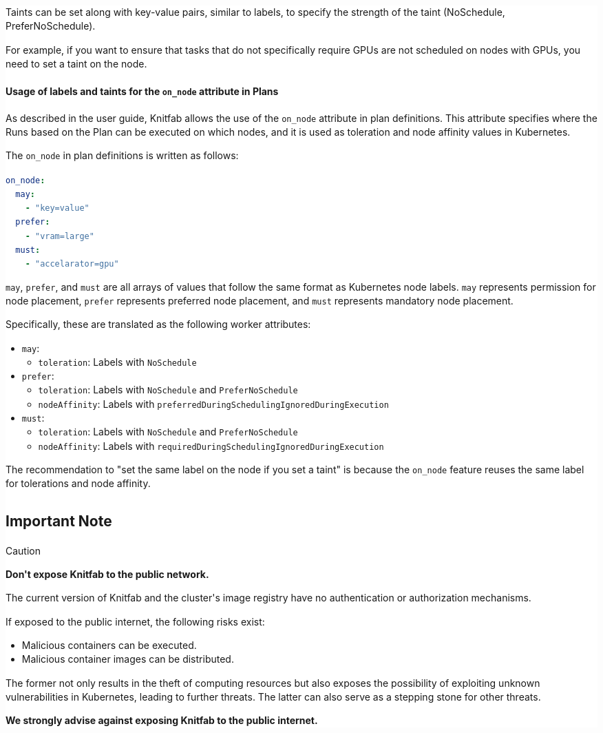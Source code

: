 Taints can be set along with key-value pairs, similar to labels, to specify the strength of the taint (NoSchedule, PreferNoSchedule).

For example, if you want to ensure that tasks that do not specifically require GPUs are not scheduled on nodes with GPUs, you need to set a taint on the node.

#### Usage of labels and taints for the `on_node` attribute in Plans

As described in the user guide, Knitfab allows the use of the `on_node` attribute in plan definitions.
This attribute specifies where the Runs based on the Plan can be executed on which nodes, and it is used as toleration and node affinity values in Kubernetes.

The `on_node` in plan definitions is written as follows:

```yaml
on_node:
  may:
    - "key=value"
  prefer:
    - "vram=large"
  must:
    - "accelarator=gpu"
```

`may`, `prefer`, and `must` are all arrays of values that follow the same format as Kubernetes node labels.
`may` represents permission for node placement, `prefer` represents preferred node placement, and `must` represents mandatory node placement.

Specifically, these are translated as the following worker attributes:

- `may`:
    - `toleration`: Labels with `NoSchedule`
- `prefer`:
    - `toleration`: Labels with `NoSchedule` and `PreferNoSchedule`
    - `nodeAffinity`: Labels with `preferredDuringSchedulingIgnoredDuringExecution`
- `must`:
    - `toleration`: Labels with `NoSchedule` and `PreferNoSchedule`
    - `nodeAffinity`: Labels with `requiredDuringSchedulingIgnoredDuringExecution`

The recommendation to "set the same label on the node if you set a taint" is because the `on_node` feature reuses the same label for tolerations and node affinity.

Important Note
---------------------

> [!Caution]
>
> **Don't expose Knitfab to the public network.**
>
> The current version of Knitfab and the cluster's image registry have no authentication or authorization mechanisms.
>
> If exposed to the public internet, the following risks exist:
>
> - Malicious containers can be executed.
> - Malicious container images can be distributed.
>
> The former not only results in the theft of computing resources but also exposes the possibility of exploiting unknown vulnerabilities in Kubernetes, leading to further threats.
> The latter can also serve as a stepping stone for other threats.
>
> **We strongly advise against exposing Knitfab to the public internet.**
>
